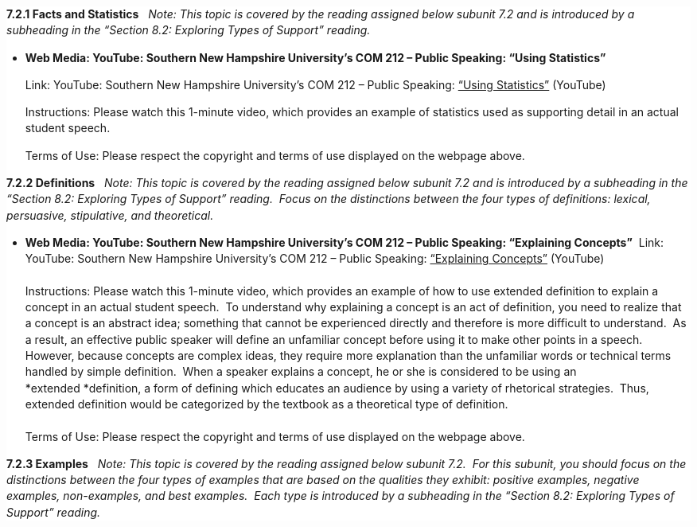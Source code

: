 **7.2.1 Facts and Statistics** <span id="7.2.1"></span> 
*Note: This topic is covered by the reading assigned below subunit 7.2
and is introduced by a subheading in the “Section 8.2: Exploring Types
of Support” reading.*

-   **Web Media: YouTube: Southern New Hampshire University’s COM 212 –
    Public Speaking: “Using Statistics”**

    Link: YouTube: Southern New Hampshire University’s COM 212 – Public
    Speaking: [“Using
    Statistics”](http://www.youtube.com/watch?v=KK_qXqsOWPo&feature=mfu_in_order&list=UL)
    (YouTube) 

    Instructions: Please watch this 1-minute video, which provides an
    example of statistics used as supporting detail in an actual student
    speech.

    Terms of Use: Please respect the copyright and terms of use
    displayed on the webpage above.

**7.2.2 Definitions** <span id="7.2.2"></span> 
*Note: This topic is covered by the reading assigned below subunit 7.2
and is introduced by a subheading in the “Section 8.2: Exploring Types
of Support” reading.  Focus on the distinctions between the four types
of definitions: lexical, persuasive, stipulative, and theoretical.*

-   **Web Media: YouTube: Southern New Hampshire University’s COM 212 –
    Public Speaking: “Explaining Concepts”**
     Link: YouTube: Southern New Hampshire University’s COM 212 – Public
    Speaking: [“Explaining
    Concepts”](http://www.youtube.com/watch?v=N002WqXXZzk&feature=bf_prev&list=UL2mr3ufQ0m14&lf=mfu_in_order)
    (YouTube)  
        
     Instructions: Please watch this 1-minute video, which provides an
    example of how to use extended definition to explain a concept in an
    actual student speech.  To understand why explaining a concept is an
    act of definition, you need to realize that a concept is an abstract
    idea; something that cannot be experienced directly and therefore is
    more difficult to understand.  As a result, an effective public
    speaker will define an unfamiliar concept before using it to make
    other points in a speech.  However, because concepts are complex
    ideas, they require more explanation than the unfamiliar words or
    technical terms handled by simple definition.  When a speaker
    explains a concept, he or she is considered to be using an
    *extended *definition, a form of defining which educates an audience
    by using a variety of rhetorical strategies.  Thus, extended
    definition would be categorized by the textbook as a theoretical
    type of definition.  
        
     Terms of Use: Please respect the copyright and terms of use
    displayed on the webpage above.

**7.2.3 Examples** <span id="7.2.3"></span> 
*Note: This topic is covered by the reading assigned below subunit 7.2. 
For this subunit, you should focus on the distinctions between the four
types of examples that are based on the qualities they exhibit: positive
examples, negative examples, non-examples, and best examples.  Each type
is introduced by a subheading in the “Section 8.2: Exploring Types of
Support” reading.*
